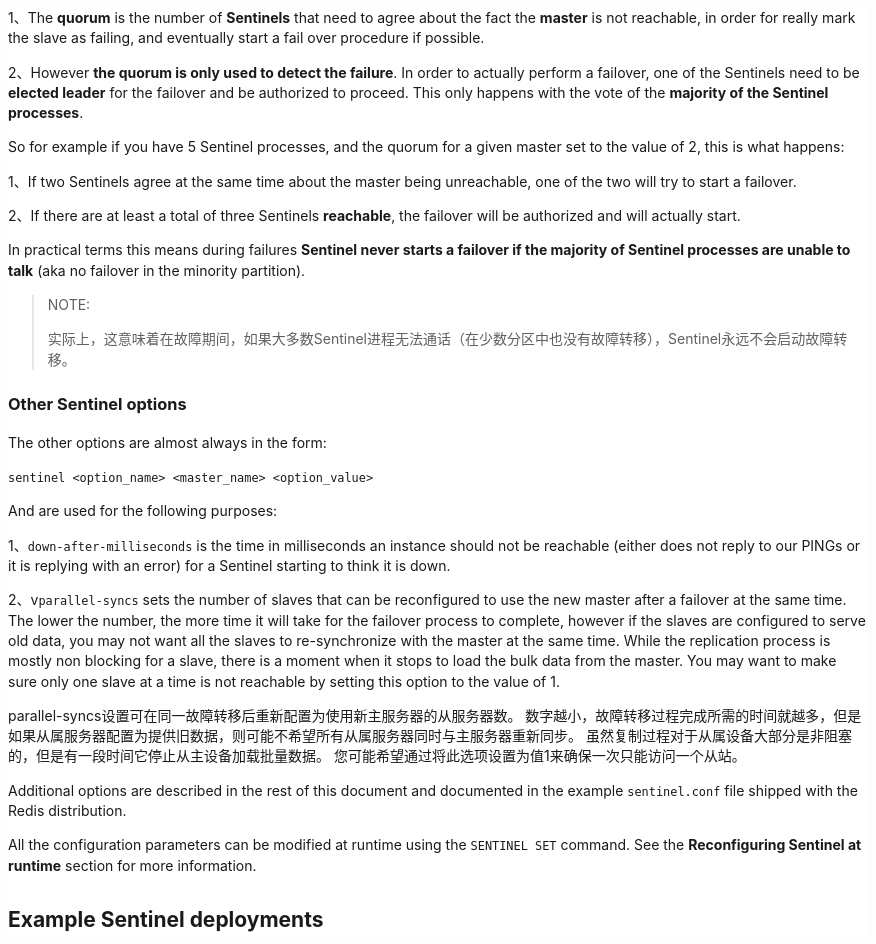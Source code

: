 1、The **quorum** is the number of **Sentinels** that need to agree about the fact the **master** is not reachable, in order for really mark the slave as failing, and eventually start a fail over procedure if possible.

2、However **the quorum is only used to detect the failure**. In order to actually perform a failover, one of the Sentinels need to be **elected leader** for the failover and be authorized to proceed. This only happens with the vote of the **majority of the Sentinel processes**.

So for example if you have 5 Sentinel processes, and the quorum for a given master set to the value of 2, this is what happens:

1、If two Sentinels agree at the same time about the master being unreachable, one of the two will try to start a failover.

2、If there are at least a total of three Sentinels **reachable**, the failover will be authorized and will actually start.

In practical terms this means during failures **Sentinel never starts a failover if the majority of Sentinel processes are unable to talk** (aka no failover in the minority partition).

> NOTE: 
>
> 实际上，这意味着在故障期间，如果大多数Sentinel进程无法通话（在少数分区中也没有故障转移），Sentinel永远不会启动故障转移。



### Other Sentinel options

The other options are almost always in the form:

```
sentinel <option_name> <master_name> <option_value>
```

And are used for the following purposes:

1、`down-after-milliseconds` is the time in milliseconds an instance should not be reachable (either does not reply to our PINGs or it is replying with an error) for a Sentinel starting to think it is down.

2、v`parallel-syncs` sets the number of slaves that can be reconfigured to use the new master after a failover at the same time. The lower the number, the more time it will take for the failover process to complete, however if the slaves are configured to serve old data, you may not want all the slaves to re-synchronize with the master at the same time. While the replication process is mostly non blocking for a slave, there is a moment when it stops to load the bulk data from the master. You may want to make sure only one slave at a time is not reachable by setting this option to the value of 1.

parallel-syncs设置可在同一故障转移后重新配置为使用新主服务器的从服务器数。 数字越小，故障转移过程完成所需的时间就越多，但是如果从属服务器配置为提供旧数据，则可能不希望所有从属服务器同时与主服务器重新同步。 虽然复制过程对于从属设备大部分是非阻塞的，但是有一段时间它停止从主设备加载批量数据。 您可能希望通过将此选项设置为值1来确保一次只能访问一个从站。

Additional options are described in the rest of this document and documented in the example `sentinel.conf` file shipped with the Redis distribution.

All the configuration parameters can be modified at runtime using the `SENTINEL SET` command. See the **Reconfiguring Sentinel at runtime** section for more information.



## Example Sentinel deployments
